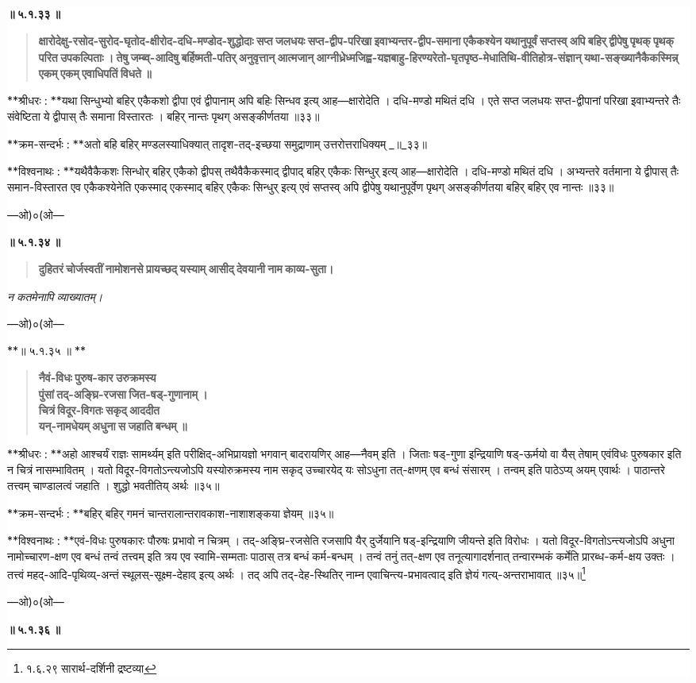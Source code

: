 **॥ ५.१.३३ ॥**


> **क्षारोदेक्षु-रसोद-सुरोद-घृतोद-क्षीरोद-दधि-मण्डोद-शुद्धोदाः सप्त जलधयः सप्त-द्वीप-परिखा इवाभ्यन्तर-द्वीप-समाना एकैकश्येन यथानुपूर्वं सप्तस्व् अपि बहिर् द्वीपेषु पृथक् पृथक् परित उपकल्पिताः । तेषु जम्ब्व्-आदिषु बर्हिष्मती-पतिर् अनुवृत्तान् आत्मजान् आग्नीध्रेध्मजिह्व-यज्ञबाहु-हिरण्यरेतो-घृतपृष्ठ-मेधातिथि-वीतिहोत्र-संज्ञान् यथा-सङ्ख्यानैकैकस्मिन्न् एकम् एकम् एवाधिपतिं विधते ॥**

**श्रीधरः : **यथा सिन्धुभ्यो बहिर् एकैकशो द्वीपा एवं द्वीपानाम् अपि बहिः सिन्धव इत्य् आह—क्षारोदेति । दधि-मण्डो मथितं दधि । एते सप्त जलधयः सप्त-द्वीपानां परिखा इवाभ्यन्तरे तैः संवेष्टिता ये द्वीपास् तैः समाना विस्तारतः । बहिर् नान्तः पृथग् असङ्कीर्णतया ॥३३॥

**क्रम-सन्दर्भः : **अतो बहि बहिर् मण्डलस्याधिक्यात् तादृश-तद्-इच्छया समुद्राणाम् उत्तरोत्तराधिक्यम् _॥_३३॥

**विश्वनाथः : **यथैवैकैकशः सिन्धोर् बहिर् एकैको द्वीपस् तथैवैकैकस्माद् द्वीपाद् बहिर् एकैकः सिन्धुर् इत्य् आह—क्षारोदेति । दधि-मण्डो मथितं दधि । अभ्यन्तरे वर्तमाना ये द्वीपास् तैः समान-विस्तारत एव एकैकश्येनेति एकस्माद् एकस्माद् बहिर् एकैकः सिन्धुर् इत्य् एवं सप्तस्व् अपि द्वीपेषु यथानुपूर्वेण पृथग् असङ्कीर्णतया बहिर् बहिर् एव नान्तः ॥३३॥

—ओ)०(ओ—

**॥ ५.१.३४ ॥**


> **दुहितरं चोर्जस्वतीं नामोशनसे प्रायच्छद् यस्याम् आसीद् देवयानी नाम काव्य-सुता।**

_न कतमेनापि व्याख्यातम्।_

—ओ)०(ओ—

**॥ ५.१.३५ ॥ **


> **नैवं-विधः पुरुष-कार उरुक्रमस्य**  
> **पुंसां तद्-अङ्घ्रि-रजसा जित-षड्-गुणानाम् ।**  
> **चित्रं विदूर-विगतः सकृद् आददीत**  
> **यन्-नामधेयम् अधुना स जहाति बन्धम् ॥**

**श्रीधरः : **अहो आश्चर्यं राज्ञः सामर्थ्यम् इति परीक्षिद्-अभिप्रायज्ञो भगवान् बादरायणिर् आह—नैवम् इति । जिताः षड्-गुणा इन्द्रियाणि षड्-ऊर्मयो वा यैस् तेषाम् एवंविधः पुरुषकार इति न चित्रं नासम्भावितम् । यतो विदूर-विगतोऽन्त्यजोऽपि यस्योरुक्रमस्य नाम सकृद् उच्चारयेद् यः सोऽधुना तत्-क्षणम् एव बन्धं संसारम् । तन्वम् इति पाठेऽप्य् अयम् एवार्थः । पाठान्तरे तत्त्वम् चाण्डालत्वं जहाति । शुद्धो भवतीतिय् अर्थः ॥३५॥

**क्रम-सन्दर्भः : **बहिर् बहिर् गमनं चान्तरालान्तरावकाश-नाशाशङ्कया ज्ञेयम् ॥३५॥

**विश्वनाथः : **एवं-विधः पुरुषकारः पौरुषः प्रभावो न चित्रम् । तद्-अङ्घ्रि-रजसेति रजसापि यैर् दुर्जेयानि षड्-इन्द्रियाणि जीयन्ते इति विरोधः । यतो विदूर-विगतोऽन्त्यजोऽपि अधुना नामोच्चारण-क्षण एव बन्धं तन्वं तत्त्वम् इति त्रय एव स्वामि-सम्मताः पाठास् तत्र बन्धं कर्म-बन्धम् । तन्वं तनुं तत्-क्षण एव तनूत्यागादर्शनात् तन्वारम्भकं कर्मेति प्रारब्ध-कर्म-क्षय उक्तः । तत्त्वं महद्-आदि-पृथिव्य्-अन्तं स्थूलस्-सूक्ष्म-देहाव् इत्य् अर्थः । तद् अपि तद्-देह-स्थितिर् नाम्न एवाचिन्त्य-प्रभावत्वाद् इति ज्ञेयं गत्य्-अन्तराभावात् ॥३५॥[^२]

—ओ)०(ओ—

[^२]:
    १.६.२९ सारार्थ-दर्शिनी द्रष्टव्या


**॥ ५.१.३६ ॥**
